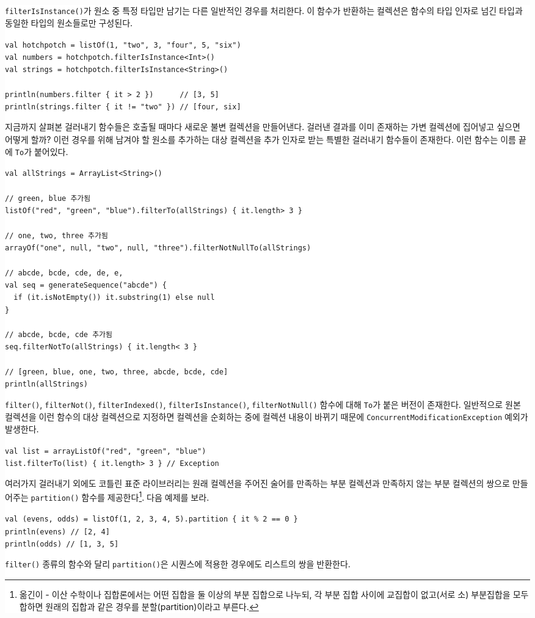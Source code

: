 `filterIsInstance()`가 원소 중 특정 타입만 남기는 다른 일반적인 경우를 처리한다. 이 함수가 반환하는 컬렉션은 함수의 타입 인자로 넘긴 타입과 동일한 타입의 원소들로만 구성된다. 

```
val hotchpotch = listOf(1, "two", 3, "four", 5, "six")
val numbers = hotchpotch.filterIsInstance<Int>()
val strings = hotchpotch.filterIsInstance<String>()

println(numbers.filter { it > 2 })      // [3, 5]
println(strings.filter { it != "two" }) // [four, six]
```

지금까지 살펴본 걸러내기 함수들은 호출될 때마다 새로운 불변 컬렉션을 만들어낸다. 걸러낸 결과를 이미 존재하는 가변 컬렉션에 집어넣고 싶으면 어떻게 할까? 이런 경우를 위해 남겨야 할 원소를 추가하는 대상 컬렉션을 추가 인자로 받는 특별한 걸러내기 함수들이 존재한다. 이런 함수는 이름 끝에 `To`가 붙어있다.

```
val allStrings = ArrayList<String>()

// green, blue 추가됨
listOf("red", "green", "blue").filterTo(allStrings) { it.length> 3 }

// one, two, three 추가됨
arrayOf("one", null, "two", null, "three").filterNotNullTo(allStrings)

// abcde, bcde, cde, de, e,
val seq = generateSequence("abcde") {
  if (it.isNotEmpty()) it.substring(1) else null
}

// abcde, bcde, cde 추가됨
seq.filterNotTo(allStrings) { it.length< 3 }

// [green, blue, one, two, three, abcde, bcde, cde]
println(allStrings)
```

`filter()`, `filterNot()`, `filterIndexed()`, `filterIsInstance()`, `filterNotNull()` 함수에 대해 `To`가 붙은 버전이 존재한다. 일반적으로 원본 컬렉션을 이런 함수의 대상 컬렉션으로 지정하면 컬렉션을 순회하는 중에 컬렉션 내용이 바뀌기 때문에 `ConcurrentModificationException` 예외가 발생한다.

```
val list = arrayListOf("red", "green", "blue")
list.filterTo(list) { it.length> 3 } // Exception
```

여러가지 걸러내기 외에도 코틀린 표준 라이브러리는 원래 컬렉션을 주어진 술어를 만족하는 부분 컬렉션과 만족하지 않는 부분 컬렉션의 쌍으로 만들어주는 `partition()` 함수를 제공한다[^enshahar1602]. 다음 예제를 보라.

```
val (evens, odds) = listOf(1, 2, 3, 4, 5).partition { it % 2 == 0 }
println(evens) // [2, 4]
println(odds) // [1, 3, 5]
```


[^enshahar1602]: 옮긴이 - 이산 수학이나 집합론에서는 어떤 집합을 둘 이상의 부분 집합으로 나누되, 각 부분 집합 사이에 교집합이 없고(서로 소) 부분집합을 모두 합하면 원래의 집합과 같은 경우를 분할(partition)이라고 부른다. 


`filter()` 종류의 함수와 달리 `partition()`은 시퀀스에 적용한 경우에도 리스트의 쌍을 반환한다.


[^enshahar1046]: 옮긴이: `compareBy<Person>{ it.age }` 같은 식에서 `compareBy`의 타입 파라미터로 사용되는 `Person`은 정렬 대상 객체의 타입이며 `Comparable`이 아닐 수도 있다. 반면 람다식은 이 `Person` 객체를 받아서 다른 타입을 반환해야 하는데, 반드시 `Comparable`의 하위 타입에 속하는 객체를 반환해야 한다. `compareBy`의 타입을 보면 이를 더 확실히 알 수 있다.